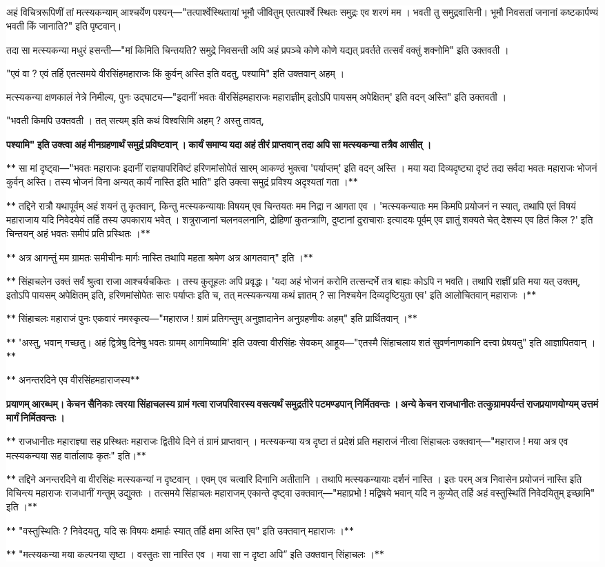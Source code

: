  अहं विचित्ररूपिणीं तां मत्स्यकन्याम् आश्चर्येण पश्यन्—"तत्पार्श्वेस्थितायां भूमौ जीवितुम् एतत्पार्श्वे स्थितः समुद्रः एव शरणं मम । भवती तु समुद्रवासिनी। भूमौ निवसतां जनानां कष्टकार्पण्यं भवती किं जानाति?" इति पृष्टवान्।

 तदा सा मत्स्यकन्या मधुरं हसन्ती—"मां किमिति चिन्तयति? समुद्रे निवसन्ती अपि अहं प्रपञ्चे कोणे कोणे यद्यत् प्रवर्तते तत्सर्वं वक्तुं शक्नोमि" इति उक्तवती ।

 "एवं वा ? एवं तर्हि एतत्समये वीरसिंहमहाराजः किं कुर्वन् अस्ति इति वदतु, पश्यामि" इति उक्तवान् अहम् ।

 मत्स्यकन्या क्षणकालं नेत्रे निमील्य, पुनः उद्घाट्य—"इदानीं भवतः वीरसिंहमहाराजः महाराज्ञीम् इतोऽपि पायसम् अपेक्षितम्' इति वदन् अस्ति" इति उक्तवती ।

 "भवती किमपि उक्तवती । तत् सत्यम् इति कथं विश्वसिमि अहम् ? अस्तु तावत्,

**पश्यामि" इति उक्त्वा अहं मीनग्रहणार्थं समुद्रं प्रविष्टवान् । कार्यं समाप्य यदा अहं तीरं प्राप्तवान् तदा अपि सा मत्स्यकन्या तत्रैव आसीत् ।**

** सा मां दृष्ट्वा—"भवतः महाराजः इदानीं राज्ञयापरिविष्टं हरिणमांसोपेतं सारम् आकण्ठं भुक्त्वा 'पर्याप्तम्' इति वदन् अस्ति । मया यदा दिव्यदृष्ट्या दृष्टं तदा सर्वदा भवतः महाराजः भोजनं कुर्वन् अस्ति। तस्य भोजनं विना अन्यत् कार्यं नास्ति इति भाति" इति उक्त्वा समुद्रं प्रविश्य अदृश्यतां गता ।**

** तद्दिने रात्रौ यथापूर्वम् अहं शयनं तु कृतवान्, किन्तु मत्स्यकन्यायाः विषयम् एव चिन्तयतः मम निद्रा न आगता एव । 'मत्स्यकन्यातः मम किमपि प्रयोजनं न स्यात्, तथापि एतं विषयं महाराजाय यदि निवेदयेयं तर्हि तस्य उपकाराय भवेत् । शत्रुराजानां चलनवलनानि, द्रोहिणां कुतन्त्राणि, दुष्टानां दुराचाराः इत्यादयः पूर्वम् एव ज्ञातुं शक्यते चेत् देशस्य एव हितं किल ?' इति चिन्तयन् अहं भवतः समीपं प्रति प्रस्थितः ।**

** अत्र आगन्तुं मम ग्रामतः समीचीनः मार्गः नास्ति तथापि महता श्रमेण अत्र आगतवान्" इति ।**

** सिंहाचलेन उक्तं सर्वं श्रुत्वा राजा आश्चर्यचकितः । तस्य कुतूहलः अपि प्रवृद्धः। 'यदा अहं भोजनं करोमि तत्सन्दर्भे तत्र बाह्यः कोऽपि न भवति। तथापि राज्ञीं प्रति मया यत् उक्तम्, इतोऽपि पायसम् अपेक्षितम् इति, हरिणमांसोपेतः सारः पर्याप्तः इति च, तत् मत्स्यकन्यया कथं ज्ञातम् ? सा निश्चयेन दिव्यदृष्टियुता एव' इति आलोचितवान् महाराजः ।**

** सिंहाचलः महाराजं पुनः एकवारं नमस्कृत्य—"महाराज ! ग्रामं प्रतिगन्तुम् अनुज्ञादानेन अनुग्रहणीयः अहम्" इति प्रार्थितवान् ।**

** 'अस्तु, भवान् गच्छतु। अहं द्वित्रेषु दिनेषु भवतः ग्रामम् आगमिष्यामि' इति उक्त्वा वीरसिंहः सेवकम् आहूय—"एतस्मै सिंहाचलाय शतं सुवर्णनाणकानि दत्त्वा प्रेषयतु" इति आज्ञापितवान् ।**

** अनन्तरदिने एव वीरसिंहमहाराजस्य**

**प्रयाणम् आरब्धम्। केचन सैनिकाः त्वरया सिंहाचलस्य ग्रामं गत्वा राजपरिवारस्य वसत्यर्थं समुद्रतीरे पटमण्डपान् निर्मितवन्तः । अन्ये केचन राजधानीतः तत्कुग्रामपर्यन्तं राजप्रयाणयोग्यम् उत्तमं मार्गं निर्मितवन्तः ।**

** राजधानीतः महाराज्ञ्या सह प्रस्थितः महाराजः द्वितीये दिने तं ग्रामं प्राप्तवान् । मत्स्यकन्या यत्र दृष्टा तं प्रदेशं प्रति महाराजं नीत्वा सिंहाचलः उक्तवान्—"महाराज ! मया अत्र एव मत्स्यकन्यया सह वार्तालापः कृतः" इति।**

** तद्दिने अनन्तरदिने वा वीरसिंहः मत्स्यकन्यां न दृष्टवान् । एवम् एव चत्वारि दिनानि अतीतानि । तथापि मत्स्यकन्यायाः दर्शनं नास्ति । इतः परम् अत्र निवासेन प्रयोजनं नास्ति इति विचिन्त्य महाराजः राजधानीं गन्तुम् उद्युक्तः । तत्समये सिंहाचलः महाराजम् एकान्ते दृष्ट्वा उक्तवान्—"महाप्रभो ! मद्विषये भवान् यदि न कुप्येत् तर्हि अहं वस्तुस्थितिं निवेदयितुम् इच्छामि" इति ।**

** "वस्तुस्थितिः ? निवेदयतु, यदि सः विषयः क्षमार्हः स्यात् तर्हि क्षमा अस्ति एव" इति उक्तवान् महाराजः ।**

** "मत्स्यकन्या मया कल्पनया सृष्टा । वस्तुतः सा नास्ति एव । मया सा न दृष्टा अपि” इति उक्तवान् सिंहाचलः ।**
